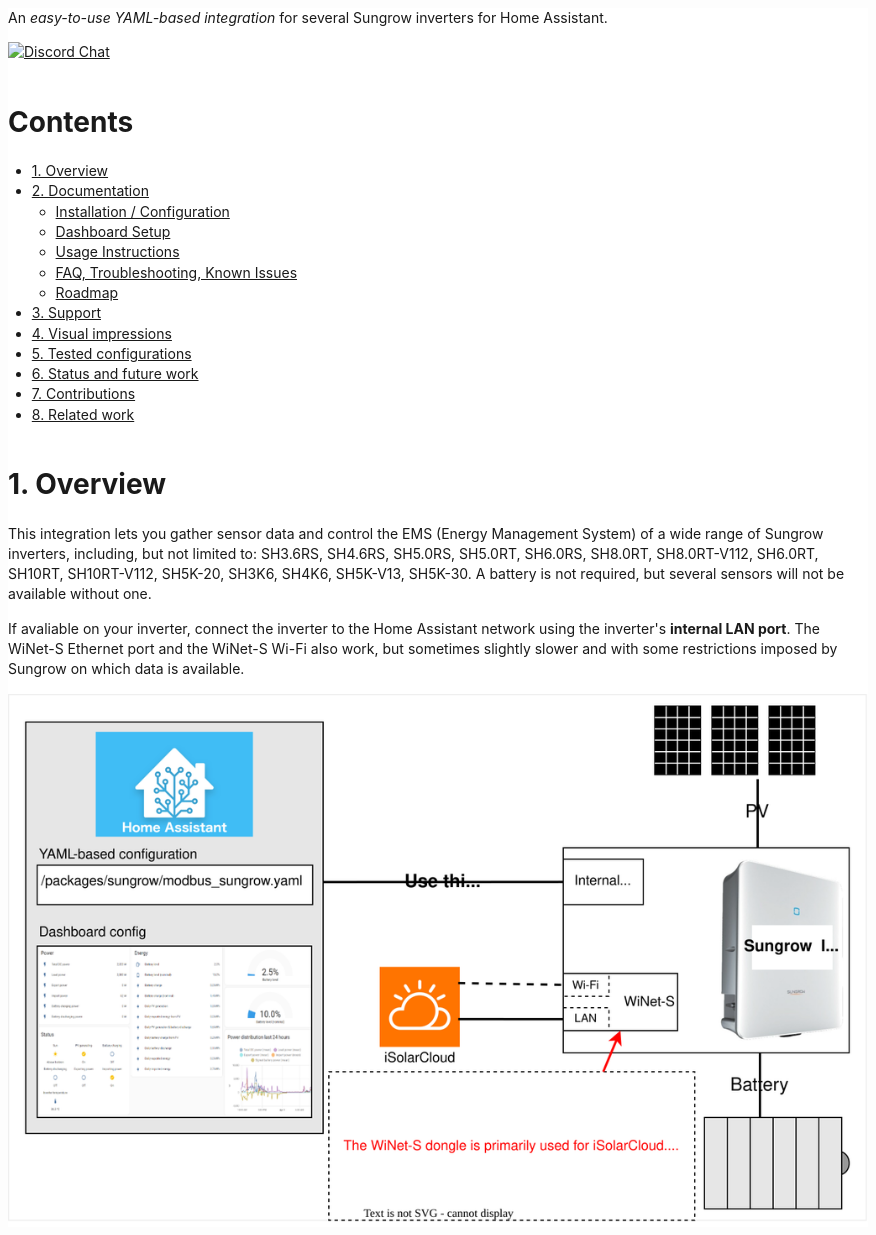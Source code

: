 An *easy-to-use YAML-based integration* for several Sungrow inverters for Home Assistant. 

[![Discord Chat](https://img.shields.io/discord/1127341524770898062.svg)](https://discord.gg/ZvYBejFkm2)

# Contents
- [1. Overview](#1-overview)
- [2. Documentation](#2-documentation)
    - [Installation / Configuration](https://github.com/mkaiser/Sungrow-SHx-Inverter-Modbus-Home-Assistant/wiki/FAQ:-How-to-install)
    - [Dashboard Setup](https://github.com/mkaiser/Sungrow-SHx-Inverter-Modbus-Home-Assistant/wiki/How-to-configure-the-dashboards)
    - [Usage Instructions](https://github.com/mkaiser/Sungrow-SHx-Inverter-Modbus-Home-Assistant/wiki/FAQ:-How-to-use)
    - [FAQ, Troubleshooting, Known Issues](https://github.com/mkaiser/Sungrow-SHx-Inverter-Modbus-Home-Assistant/wiki/FAQ:-Problems-with-the-connection)
    - [Roadmap](doc/issues_roadmap.md)
- [3. Support](#3-support)
- [4. Visual impressions](#4-visual-impressions)
- [5. Tested configurations](#5-tested-configurations)
- [6. Status and future work](#6-status-and-future-work)
- [7. Contributions](#7-contributions)
- [8. Related work](#8-related-work)


# 1. Overview

This integration lets you gather sensor data and control the EMS (Energy Management System) of a wide range of Sungrow inverters, including, but not limited to: SH3.6RS, SH4.6RS, SH5.0RS, SH5.0RT, SH6.0RS, SH8.0RT, SH8.0RT-V112, SH6.0RT, SH10RT, SH10RT-V112, SH5K-20, SH3K6, SH4K6, SH5K-V13, SH5K-30. A battery is not required, but several sensors will not be available without one.

If avaliable on your inverter, connect the inverter to the Home Assistant network using the inverter's **internal LAN port**. The WiNet-S Ethernet port and the WiNet-S Wi-Fi also work, but sometimes slightly slower and with some restrictions imposed by Sungrow on which data is available.

![SHxRT connections overview](doc/images/overview_modbus_connection.drawio.svg)